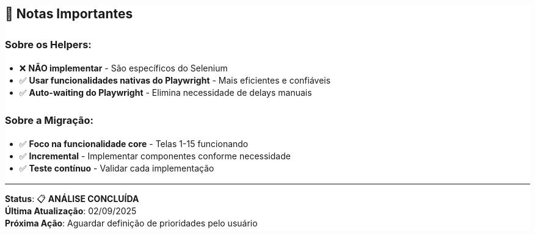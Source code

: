
## 📝 **Notas Importantes**

### **Sobre os Helpers**:
- ❌ **NÃO implementar** - São específicos do Selenium
- ✅ **Usar funcionalidades nativas do Playwright** - Mais eficientes e confiáveis
- ✅ **Auto-waiting do Playwright** - Elimina necessidade de delays manuais

### **Sobre a Migração**:
- ✅ **Foco na funcionalidade core** - Telas 1-15 funcionando
- ✅ **Incremental** - Implementar componentes conforme necessidade
- ✅ **Teste contínuo** - Validar cada implementação

---

**Status**: 📋 **ANÁLISE CONCLUÍDA**  
**Última Atualização**: 02/09/2025  
**Próxima Ação**: Aguardar definição de prioridades pelo usuário
